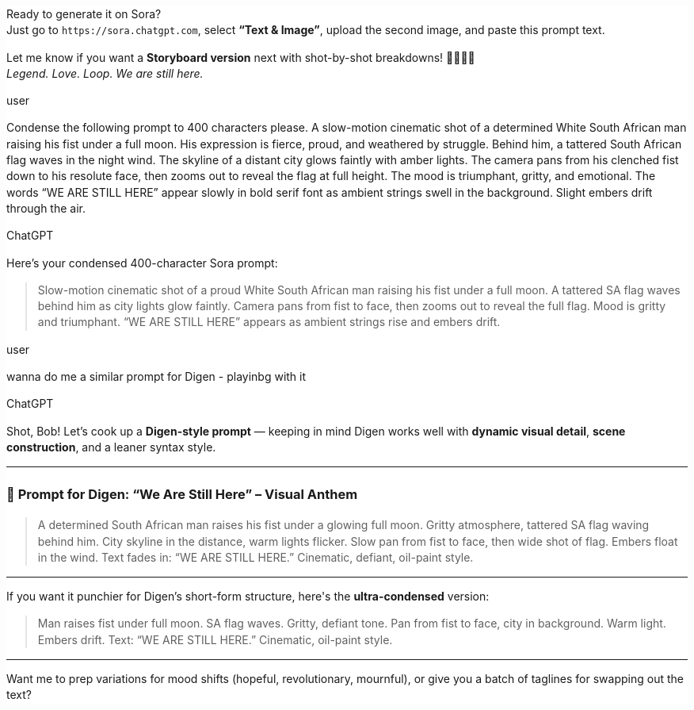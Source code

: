 Ready to generate it on Sora?  
Just go to `https://sora.chatgpt.com`, select **“Text & Image”**, upload the second image, and paste this prompt text.

Let me know if you want a **Storyboard version** next with shot-by-shot breakdowns! 🎥🧠🇿🇦  
*Legend. Love. Loop. We are still here.*

user

Condense the following prompt to 400 characters please.
A slow-motion cinematic shot of a determined White South African man raising his fist under a full moon. His expression is fierce, proud, and weathered by struggle. Behind him, a tattered South African flag waves in the night wind. The skyline of a distant city glows faintly with amber lights. The camera pans from his clenched fist down to his resolute face, then zooms out to reveal the flag at full height. The mood is triumphant, gritty, and emotional. The words “WE ARE STILL HERE” appear slowly in bold serif font as ambient strings swell in the background. Slight embers drift through the air.

ChatGPT

Here’s your condensed 400-character Sora prompt:

> Slow-motion cinematic shot of a proud White South African man raising his fist under a full moon. A tattered SA flag waves behind him as city lights glow faintly. Camera pans from fist to face, then zooms out to reveal the full flag. Mood is gritty and triumphant. “WE ARE STILL HERE” appears as ambient strings rise and embers drift.

user

wanna do me a similar prompt for Digen - playinbg with it

ChatGPT

Shot, Bob! Let’s cook up a **Digen-style prompt** — keeping in mind Digen works well with **dynamic visual detail**, **scene construction**, and a leaner syntax style.

---

### 🎥 **Prompt for Digen: “We Are Still Here” – Visual Anthem**

> A determined South African man raises his fist under a glowing full moon. Gritty atmosphere, tattered SA flag waving behind him. City skyline in the distance, warm lights flicker. Slow pan from fist to face, then wide shot of flag. Embers float in the wind. Text fades in: “WE ARE STILL HERE.” Cinematic, defiant, oil-paint style.

---

If you want it punchier for Digen’s short-form structure, here's the **ultra-condensed** version:

> Man raises fist under full moon. SA flag waves. Gritty, defiant tone. Pan from fist to face, city in background. Warm light. Embers drift. Text: “WE ARE STILL HERE.” Cinematic, oil-paint style.

---

Want me to prep variations for mood shifts (hopeful, revolutionary, mournful), or give you a batch of taglines for swapping out the text?
